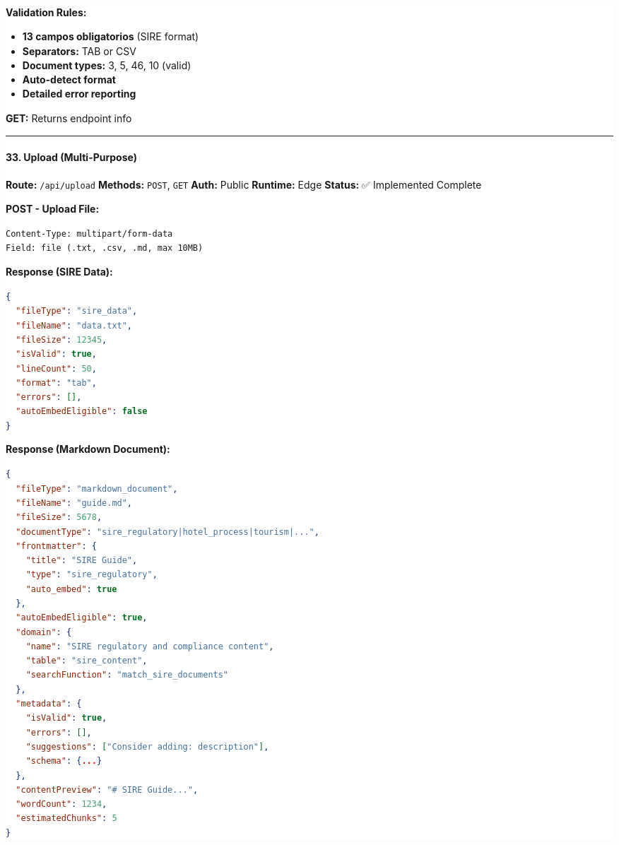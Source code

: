 **Validation Rules:**
- **13 campos obligatorios** (SIRE format)
- **Separators:** TAB or CSV
- **Document types:** 3, 5, 46, 10 (valid)
- **Auto-detect format**
- **Detailed error reporting**

**GET:** Returns endpoint info

---

#### 33. Upload (Multi-Purpose)
**Route:** `/api/upload`
**Methods:** `POST`, `GET`
**Auth:** Public
**Runtime:** Edge
**Status:** ✅ Implemented Complete

**POST - Upload File:**
```
Content-Type: multipart/form-data
Field: file (.txt, .csv, .md, max 10MB)
```

**Response (SIRE Data):**
```json
{
  "fileType": "sire_data",
  "fileName": "data.txt",
  "fileSize": 12345,
  "isValid": true,
  "lineCount": 50,
  "format": "tab",
  "errors": [],
  "autoEmbedEligible": false
}
```

**Response (Markdown Document):**
```json
{
  "fileType": "markdown_document",
  "fileName": "guide.md",
  "fileSize": 5678,
  "documentType": "sire_regulatory|hotel_process|tourism|...",
  "frontmatter": {
    "title": "SIRE Guide",
    "type": "sire_regulatory",
    "auto_embed": true
  },
  "autoEmbedEligible": true,
  "domain": {
    "name": "SIRE regulatory and compliance content",
    "table": "sire_content",
    "searchFunction": "match_sire_documents"
  },
  "metadata": {
    "isValid": true,
    "errors": [],
    "suggestions": ["Consider adding: description"],
    "schema": {...}
  },
  "contentPreview": "# SIRE Guide...",
  "wordCount": 1234,
  "estimatedChunks": 5
}
```